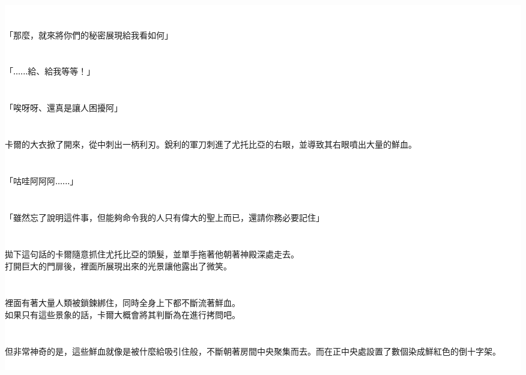 <br/>

<br/>
「那麼，就來將你們的秘密展現給我看如何」
<br/>

<br/>

<br/>
「......給、給我等等！」
<br/>

<br/>

<br/>
「唉呀呀、還真是讓人困擾阿」
<br/>

<br/>

<br/>
卡爾的大衣掀了開來，從中刺出一柄利刃。銳利的軍刀刺進了尤托比亞的右眼，並導致其右眼噴出大量的鮮血。
<br/>

<br/>

<br/>
「咕哇阿阿阿......」
<br/>

<br/>

<br/>
「雖然忘了說明這件事，但能夠命令我的人只有偉大的聖上而已，還請你務必要記住」
<br/>

<br/>

<br/>
拋下這句話的卡爾隨意抓住尤托比亞的頭髮，並單手拖著他朝著神殿深處走去。
<br/>
打開巨大的門扉後，裡面所展現出來的光景讓他露出了微笑。
<br/>

<br/>

<br/>
裡面有著大量人類被鎖鍊綁住，同時全身上下都不斷流著鮮血。
<br/>
如果只有這些景象的話，卡爾大概會將其判斷為在進行拷問吧。
<br/>

<br/>

<br/>
但非常神奇的是，這些鮮血就像是被什麼給吸引住般，不斷朝著房間中央聚集而去。而在正中央處設置了數個染成鮮紅色的倒十字架。
<br/>

<br/>

